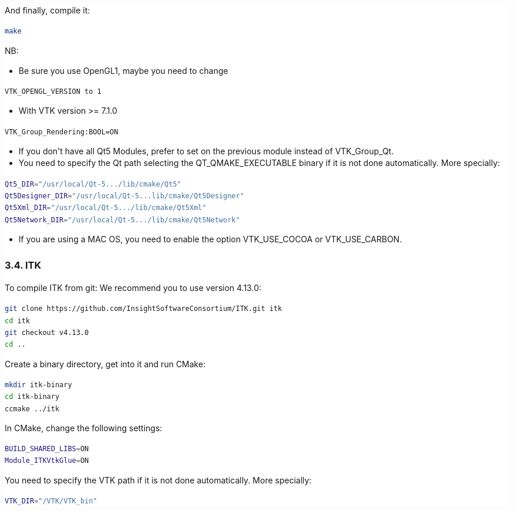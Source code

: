 And finally, compile it:

```bash
make
```

NB:

-   Be sure you use OpenGL1, maybe you need to change 
```bash
VTK_OPENGL_VERSION to 1
```
-   With VTK version >= 7.1.0
```bash
VTK_Group_Rendering:BOOL=ON
```
-   If you don't have all Qt5 Modules, prefer to set on the previous module instead of VTK_Group_Qt.
-   You need to specify the Qt path selecting the  QT_QMAKE_EXECUTABLE  binary if it is not done automatically. More specially:
```bash
Qt5_DIR="/usr/local/Qt-5.../lib/cmake/Qt5"
Qt5Designer_DIR="/usr/local/Qt-5...lib/cmake/Qt5Designer"
Qt5Xml_DIR="/usr/local/Qt-5.../lib/cmake/Qt5Xml"
Qt5Network_DIR="/usr/local/Qt-5.../lib/cmake/Qt5Network"
```
-   If you are using a MAC OS, you need to enable the option VTK_USE_COCOA or VTK_USE_CARBON.

### 3.4. ITK

To compile ITK from git: We recommend you to use version 4.13.0:

```bash
git clone https://github.com/InsightSoftwareConsortium/ITK.git itk
cd itk
git checkout v4.13.0
cd ..
```

Create a binary directory, get into it and run CMake:

```bash
mkdir itk-binary
cd itk-binary
ccmake ../itk
```

In CMake, change the following settings:

```bash
BUILD_SHARED_LIBS=ON
Module_ITKVtkGlue=ON
```

You need to specify the VTK path if it is not done automatically. More specially:

```bash
VTK_DIR="/VTK/VTK_bin"
```
